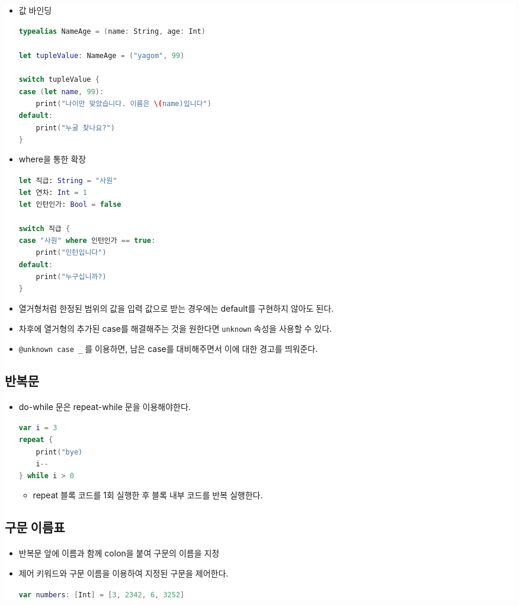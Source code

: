 - 값 바인딩
    
    ```swift
    typealias NameAge = (name: String, age: Int)
    
    let tupleValue: NameAge = ("yagom", 99)
    
    switch tupleValue {
    case (let name, 99):
        print("나이만 맞았습니다. 이름은 \(name)입니다")
    default:
        print("누굴 찾나요?")
    }
    ```
    
- where을 통한 확장
    
    ```swift
    let 직급: String = "사원"
    let 연차: Int = 1
    let 인턴인가: Bool = false
    
    switch 직급 {
    case "사원" where 인턴인가 == true:
        print("인턴입니다")
    default:
        print("누구십니까?)
    }
    ```
    
- 열거형처럼 한정된 범위의 값을 입력 값으로 받는 경우에는 default를 구현하지 않아도 된다.
- 차후에 열거형의 추가된 case를 해결해주는 것을 원한다면 `unknown` 속성을 사용할 수 있다.
- `@unknown case _` 를 이용하면, 남은 case를 대비해주면서 이에 대한 경고를 띄워준다.

## 반복문

- do-while 문은 repeat-while 문을 이용해야한다.
    
    ```swift
    var i = 3
    repeat {
    	print("bye)
    	i--
    } while i > 0
    ```
    
    - repeat 블록 코드를 1회 실행한 후 블록 내부 코드를 반복 실행한다.

## 구문 이름표

- 반복문 앞에 이름과 함께 colon을 붙여 구문의 이름을 지정
- 제어 키워드와 구문 이름을 이용하여 지정된 구문을 제어한다.
    
    ```swift
    var numbers: [Int] = [3, 2342, 6, 3252]
    